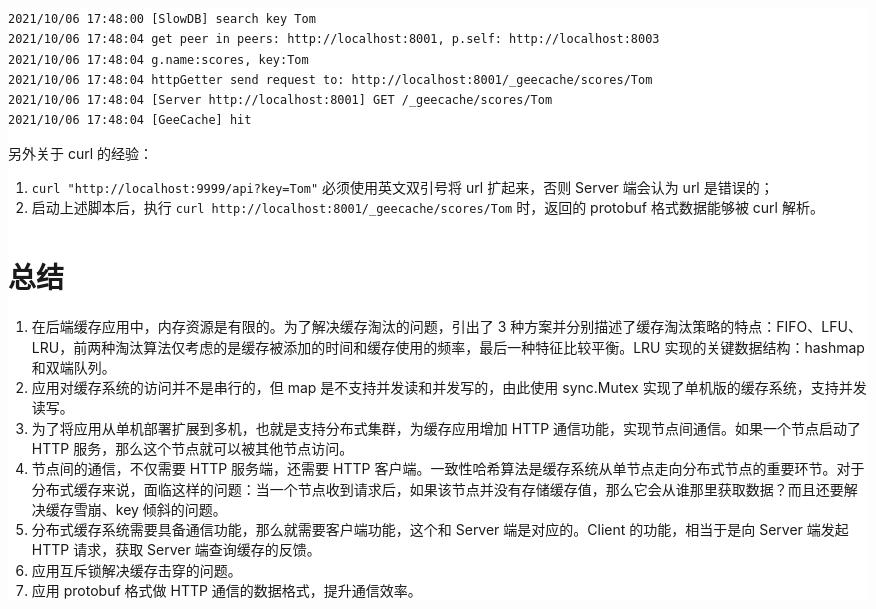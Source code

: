 ~~~shell
2021/10/06 17:48:00 [SlowDB] search key Tom
2021/10/06 17:48:04 get peer in peers: http://localhost:8001, p.self: http://localhost:8003
2021/10/06 17:48:04 g.name:scores, key:Tom
2021/10/06 17:48:04 httpGetter send request to: http://localhost:8001/_geecache/scores/Tom
2021/10/06 17:48:04 [Server http://localhost:8001] GET /_geecache/scores/Tom
2021/10/06 17:48:04 [GeeCache] hit
~~~

另外关于 curl 的经验：

1. `curl "http://localhost:9999/api?key=Tom"` 必须使用英文双引号将 url 扩起来，否则 Server 端会认为 url 是错误的；
2. 启动上述脚本后，执行 `curl http://localhost:8001/_geecache/scores/Tom` 时，返回的 protobuf 格式数据能够被 curl 解析。

# 总结

1. 在后端缓存应用中，内存资源是有限的。为了解决缓存淘汰的问题，引出了 3 种方案并分别描述了缓存淘汰策略的特点：FIFO、LFU、LRU，前两种淘汰算法仅考虑的是缓存被添加的时间和缓存使用的频率，最后一种特征比较平衡。LRU 实现的关键数据结构：hashmap 和双端队列。
2. 应用对缓存系统的访问并不是串行的，但 map 是不支持并发读和并发写的，由此使用 sync.Mutex 实现了单机版的缓存系统，支持并发读写。
3. 为了将应用从单机部署扩展到多机，也就是支持分布式集群，为缓存应用增加 HTTP 通信功能，实现节点间通信。如果一个节点启动了 HTTP 服务，那么这个节点就可以被其他节点访问。
4. 节点间的通信，不仅需要 HTTP 服务端，还需要 HTTP 客户端。一致性哈希算法是缓存系统从单节点走向分布式节点的重要环节。对于分布式缓存来说，面临这样的问题：当一个节点收到请求后，如果该节点并没有存储缓存值，那么它会从谁那里获取数据？而且还要解决缓存雪崩、key 倾斜的问题。
5. 分布式缓存系统需要具备通信功能，那么就需要客户端功能，这个和 Server 端是对应的。Client 的功能，相当于是向 Server 端发起 HTTP 请求，获取 Server 端查询缓存的反馈。
6. 应用互斥锁解决缓存击穿的问题。
7. 应用 protobuf 格式做 HTTP 通信的数据格式，提升通信效率。
